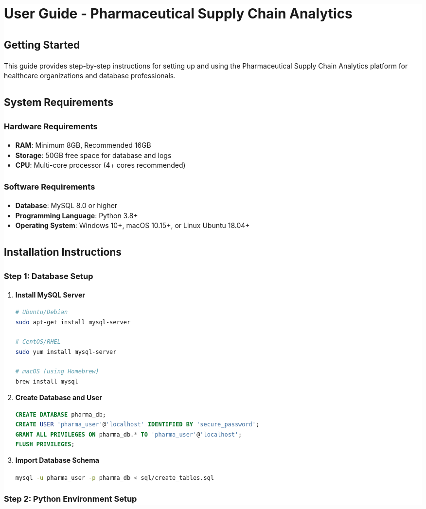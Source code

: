 # User Guide - Pharmaceutical Supply Chain Analytics

## Getting Started

This guide provides step-by-step instructions for setting up and using the Pharmaceutical Supply Chain Analytics platform for healthcare organizations and database professionals.

## System Requirements

### Hardware Requirements
- **RAM**: Minimum 8GB, Recommended 16GB
- **Storage**: 50GB free space for database and logs
- **CPU**: Multi-core processor (4+ cores recommended)

### Software Requirements
- **Database**: MySQL 8.0 or higher
- **Programming Language**: Python 3.8+
- **Operating System**: Windows 10+, macOS 10.15+, or Linux Ubuntu 18.04+

## Installation Instructions

### Step 1: Database Setup

1. **Install MySQL Server**
   ```bash
   # Ubuntu/Debian
   sudo apt-get install mysql-server
   
   # CentOS/RHEL
   sudo yum install mysql-server
   
   # macOS (using Homebrew)
   brew install mysql
   ```

2. **Create Database and User**
   ```sql
   CREATE DATABASE pharma_db;
   CREATE USER 'pharma_user'@'localhost' IDENTIFIED BY 'secure_password';
   GRANT ALL PRIVILEGES ON pharma_db.* TO 'pharma_user'@'localhost';
   FLUSH PRIVILEGES;
   ```

3. **Import Database Schema**
   ```bash
   mysql -u pharma_user -p pharma_db < sql/create_tables.sql
   ```

### Step 2: Python Environment Setup
